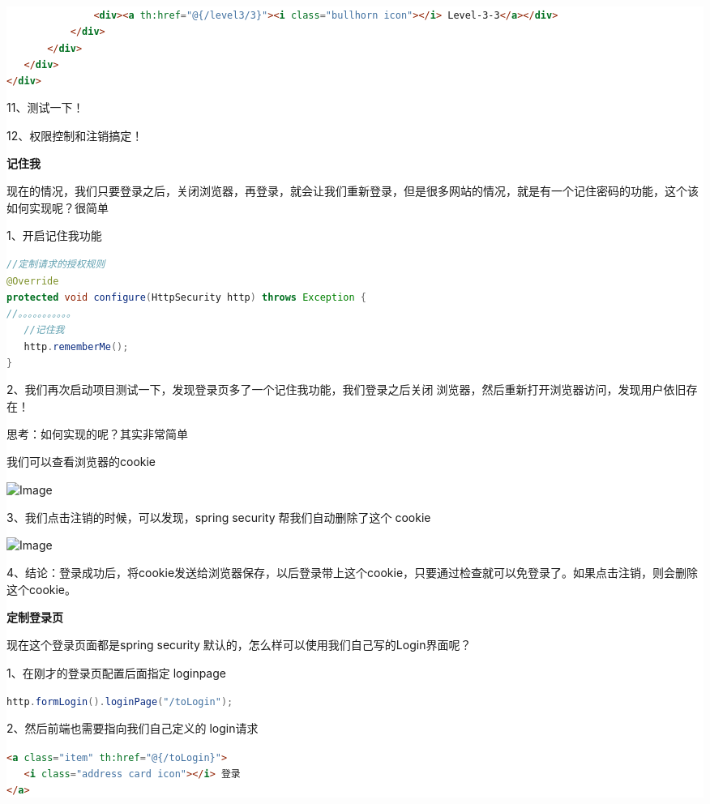 ```html
               <div><a th:href="@{/level3/3}"><i class="bullhorn icon"></i> Level-3-3</a></div>
           </div>
       </div>
   </div>
</div>
```

11、测试一下！

12、权限控制和注销搞定！



**记住我**

现在的情况，我们只要登录之后，关闭浏览器，再登录，就会让我们重新登录，但是很多网站的情况，就是有一个记住密码的功能，这个该如何实现呢？很简单

1、开启记住我功能

```java
//定制请求的授权规则
@Override
protected void configure(HttpSecurity http) throws Exception {
//。。。。。。。。。。。
   //记住我
   http.rememberMe();
}
```

2、我们再次启动项目测试一下，发现登录页多了一个记住我功能，我们登录之后关闭 浏览器，然后重新打开浏览器访问，发现用户依旧存在！

思考：如何实现的呢？其实非常简单

我们可以查看浏览器的cookie

![Image](https://mmbiz.qpic.cn/mmbiz_png/uJDAUKrGC7JolV3xA4rEtxSCgbN76QbXqDg8FodHRKUM8K5z79zEghbybrKD6WtqO0B9JBkD6FQNQ6dhARQsTA/640?wx_fmt=png&tp=webp&wxfrom=5&wx_lazy=1&wx_co=1)

3、我们点击注销的时候，可以发现，spring security 帮我们自动删除了这个 cookie

![Image](https://mmbiz.qpic.cn/mmbiz_png/uJDAUKrGC7JolV3xA4rEtxSCgbN76QbXS8kt9d3jGhJPZGNa5V97ZKVBIUNdHmtPibNia7U59tbfQyzla4mHFtYg/640?wx_fmt=png&tp=webp&wxfrom=5&wx_lazy=1&wx_co=1)

4、结论：登录成功后，将cookie发送给浏览器保存，以后登录带上这个cookie，只要通过检查就可以免登录了。如果点击注销，则会删除这个cookie。

**定制登录页**

现在这个登录页面都是spring security 默认的，怎么样可以使用我们自己写的Login界面呢？

1、在刚才的登录页配置后面指定 loginpage

```java
http.formLogin().loginPage("/toLogin");
```

2、然后前端也需要指向我们自己定义的 login请求

```html
<a class="item" th:href="@{/toLogin}">
   <i class="address card icon"></i> 登录
</a>
```
